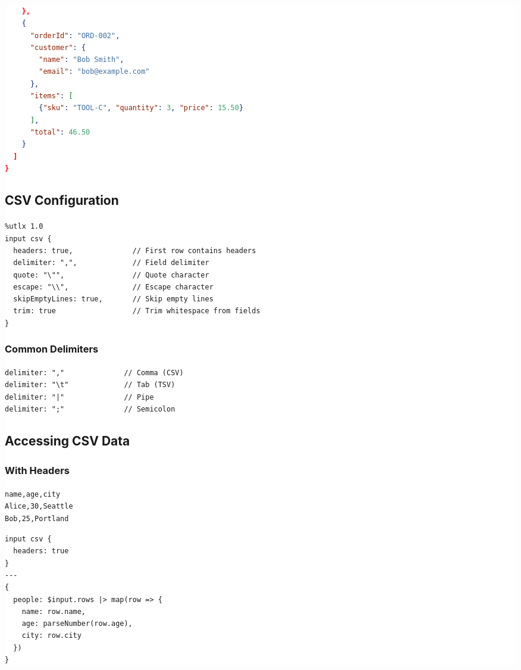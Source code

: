 ```json
    },
    {
      "orderId": "ORD-002",
      "customer": {
        "name": "Bob Smith",
        "email": "bob@example.com"
      },
      "items": [
        {"sku": "TOOL-C", "quantity": 3, "price": 15.50}
      ],
      "total": 46.50
    }
  ]
}
```

## CSV Configuration

```utlx
%utlx 1.0
input csv {
  headers: true,              // First row contains headers
  delimiter: ",",             // Field delimiter
  quote: "\"",                // Quote character
  escape: "\\",               // Escape character
  skipEmptyLines: true,       // Skip empty lines
  trim: true                  // Trim whitespace from fields
}
```

### Common Delimiters

```utlx
delimiter: ","              // Comma (CSV)
delimiter: "\t"             // Tab (TSV)
delimiter: "|"              // Pipe
delimiter: ";"              // Semicolon
```

## Accessing CSV Data

### With Headers

```csv
name,age,city
Alice,30,Seattle
Bob,25,Portland
```

```utlx
input csv {
  headers: true
}
---
{
  people: $input.rows |> map(row => {
    name: row.name,
    age: parseNumber(row.age),
    city: row.city
  })
}
```
